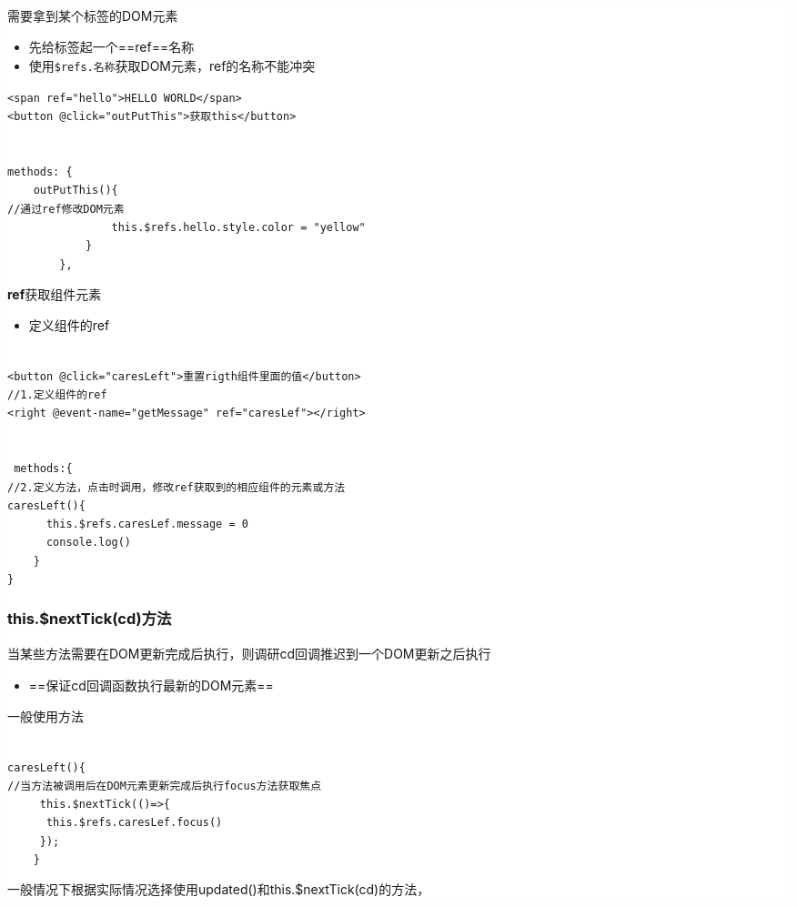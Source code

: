 需要拿到某个标签的DOM元素

* 先给标签起一个==ref==名称
* 使用`$refs.名称`获取DOM元素，ref的名称不能冲突

```vue
<span ref="hello">HELLO WORLD</span>
<button @click="outPutThis">获取this</button>


methods: {
	outPutThis(){
//通过ref修改DOM元素
				this.$refs.hello.style.color = "yellow"
			}
		},
```

**ref**获取组件元素

* 定义组件的ref

```vue

<button @click="caresLeft">重置rigth组件里面的值</button>
//1.定义组件的ref
<right @event-name="getMessage" ref="caresLef"></right>


 methods:{
//2.定义方法，点击时调用，修改ref获取到的相应组件的元素或方法
caresLeft(){
      this.$refs.caresLef.message = 0
      console.log()
    }
}
```

### this.$nextTick(cd)方法

当某些方法需要在DOM更新完成后执行，则调研cd回调推迟到一个DOM更新之后执行

* ==保证cd回调函数执行最新的DOM元素==

一般使用方法

```

caresLeft(){
//当方法被调用后在DOM元素更新完成后执行focus方法获取焦点
     this.$nextTick(()=>{
      this.$refs.caresLef.focus()
     });
    }
```

一般情况下根据实际情况选择使用updated()和this.$nextTick(cd)的方法，
